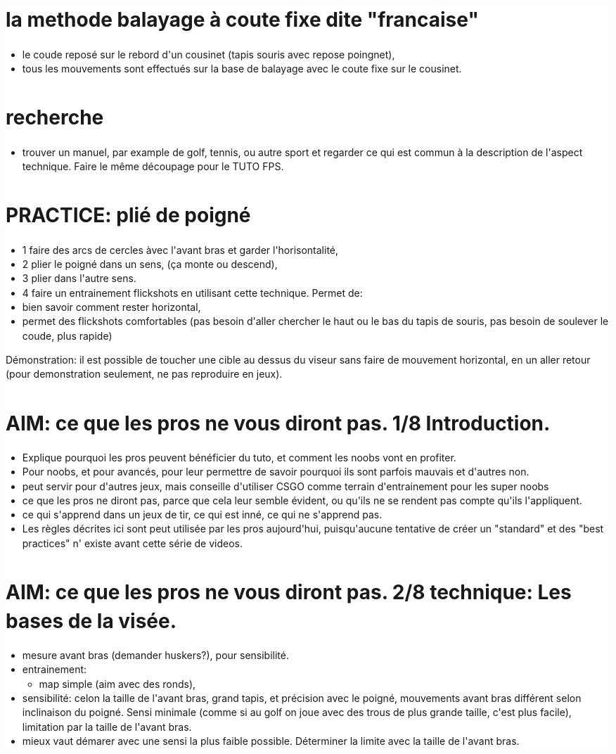 # la methode balayage à coute fixe dite "francaise"
- le coude reposé sur le rebord d'un cousinet (tapis souris avec repose
poingnet),
- tous les mouvements sont effectués sur la base de balayage avec le coute
fixe sur le cousinet.

# recherche
- trouver un manuel, par example de golf, tennis, ou autre sport et regarder
ce qui est commun à la description de l'aspect technique. Faire le même
découpage pour le TUTO FPS.

# PRACTICE: plié de poigné
- 1 faire des arcs de cercles àvec l'avant bras et garder l'horisontalité,
- 2 plier le poigné dans un sens, (ça monte ou descend),
- 3 plier dans l'autre sens.
- 4 faire un entrainement flickshots en utilisant cette technique.
Permet de:
- bien savoir comment rester horizontal,
- permet des flickshots comfortables (pas besoin d'aller chercher le haut
ou le bas du tapis de souris, pas besoin de soulever le coude, plus rapide)

Démonstration: il est possible de toucher une cible au dessus du viseur
sans faire de mouvement horizontal, en un aller retour (pour demonstration
seulement, ne pas reproduire en jeux).

# AIM: ce que les pros ne vous diront pas. 1/8 Introduction.
- Explique pourquoi les pros peuvent bénéficier du tuto, et comment les noobs
vont en profiter.
- Pour noobs, et pour avancés, pour leur permettre de savoir pourquoi ils
sont parfois mauvais et d'autres non.
- peut servir pour d'autres jeux, mais conseille d'utiliser CSGO comme terrain
d'entrainement pour les super noobs
- ce que les pros ne diront pas, parce que cela leur semble évident, ou qu'ils
ne se rendent pas compte qu'ils l'appliquent.
- ce qui s'apprend dans un jeux de tir, ce qui est inné, ce qui ne s'apprend
pas.
- Les règles décrites ici sont peut utilisée par les pros aujourd'hui,
puisqu'aucune tentative de créer un "standard" et des "best practices" n'
existe avant cette série de videos.

# AIM: ce que les pros ne vous diront pas. 2/8 technique: Les bases de la visée.
- mesure avant bras (demander huskers?), pour sensibilité.
- entrainement:
    - map simple (aim avec des ronds),
- sensibilité: celon la taille de l'avant bras, grand tapis, et précision
avec le poigné, mouvements avant bras différent selon inclinaison du
poigné. Sensi minimale (comme si au golf on joue avec des trous de plus
grande taille, c'est plus facile), limitation par la taille de l'avant
bras.
- mieux vaut démarer avec une sensi la plus faible possible. Déterminer
la limite avec la taille de l'avant bras.
